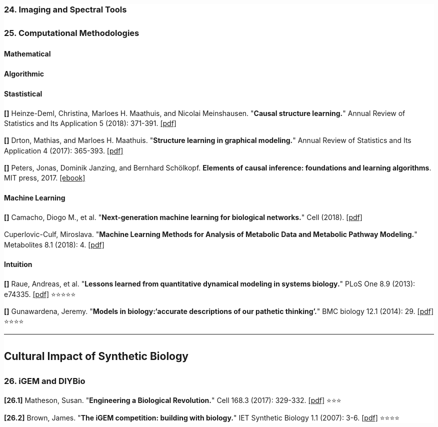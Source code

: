### 24. Imaging and Spectral Tools

### 25. Computational Methodologies

#### Mathematical

#### Algorithmic

#### Stastistical

**[]** Heinze-Deml, Christina, Marloes H. Maathuis, and Nicolai Meinshausen. "**Causal structure learning.**" Annual Review of Statistics and Its Application 5 (2018): 371-391. [[pdf]](./papers/casual-structure-learning-2018.pdf)

**[]** Drton, Mathias, and Marloes H. Maathuis. "**Structure learning in graphical modeling.**" Annual Review of Statistics and Its Application 4 (2017): 365-393. [[pdf]](./papers/structure-learning-in-graphical-modeling-2017.pdf)

**[]** Peters, Jonas, Dominik Janzing, and Bernhard Schölkopf. **Elements of causal inference: foundations and learning algorithms**. MIT press, 2017. [[ebook]](https://mitpress.mit.edu/books/elements-causal-inference)

#### Machine Learning

**[]** Camacho, Diogo M., et al. "**Next-generation machine learning for biological networks.**" Cell (2018). [[pdf]](./papers/next-generation-machine-learning-for-biological-networks-2018.pdf)

Cuperlovic-Culf, Miroslava. "**Machine Learning Methods for Analysis of Metabolic Data and Metabolic Pathway Modeling.**" Metabolites 8.1 (2018): 4. [[pdf]](./papers/machine-learning-methods-for-analysis-of-metabolic-data-and-metabolic-pathway-modeling-2018.pdf)

#### Intuition

**[]** Raue, Andreas, et al. "**Lessons learned from quantitative dynamical modeling in systems biology.**" PLoS One 8.9 (2013): e74335. [[pdf]](https://github.com/crimsonigem/synthetic-biology-roadmap/raw/master/papers/lessons-learned-from-quantitative-dynamical-modeling-in-systems-biology-2013.pdf) :star::star::star::star::star:

**[]** Gunawardena, Jeremy. "**Models in biology:‘accurate descriptions of our pathetic thinking’.**" BMC biology 12.1 (2014): 29. [[pdf]](https://github.com/crimsonigem/synthetic-biology-roadmap/raw/master/papers/models-in-biology-accurate-descriptions-of-our-pathetic-thinking-2014.pdf) :star::star::star::star:

---

## Cultural Impact of Synthetic Biology

### 26. iGEM and DIYBio

**[26.1]** Matheson, Susan. "**Engineering a Biological Revolution.**" Cell 168.3 (2017): 329-332. [[pdf]](https://github.com/crimsonigem/synthetic-biology-roadmap/raw/master/papers/engineering-a-biological-revolution-2017.pdf) :star::star::star:

**[26.2]** Brown, James. "**The iGEM competition: building with biology.**" IET Synthetic Biology 1.1 (2007): 3-6. [[pdf]](https://github.com/crimsonigem/synthetic-biology-roadmap/raw/master/papers/the-igem-competition-building-with-biology-2007.pdf) :star::star::star::star:
